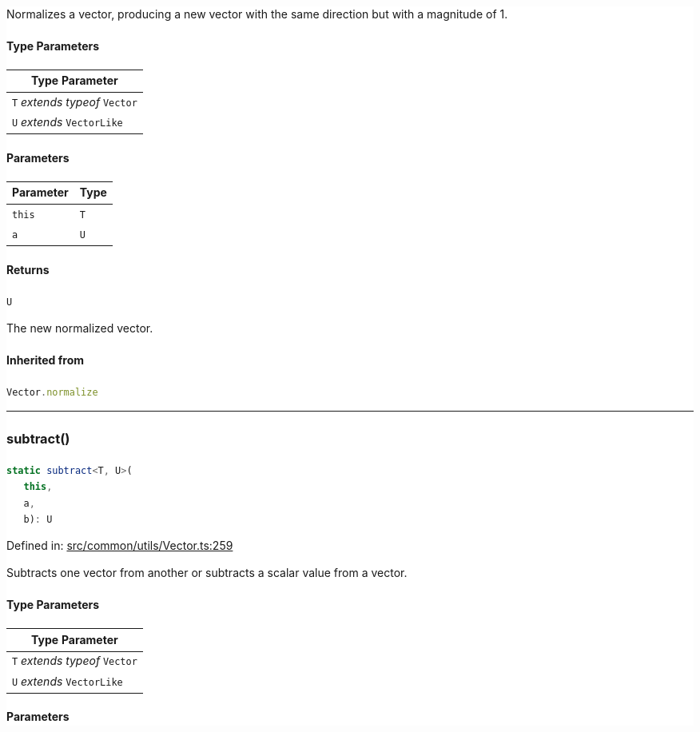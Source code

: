 Normalizes a vector, producing a new vector with the same direction but with a magnitude of 1.

#### Type Parameters

| Type Parameter |
| ------ |
| `T` *extends* *typeof* `Vector` |
| `U` *extends* `VectorLike` |

#### Parameters

| Parameter | Type |
| ------ | ------ |
| `this` | `T` |
| `a` | `U` |

#### Returns

`U`

The new normalized vector.

#### Inherited from

```ts
Vector.normalize
```

***

### subtract()

```ts
static subtract<T, U>(
   this, 
   a, 
   b): U
```

Defined in: [src/common/utils/Vector.ts:259](https://github.com/nativewrappers/nativewrappers/blob/b77be96b90a0116f980e0511bdd4877df779df2d/src/common/utils/Vector.ts#L259)

Subtracts one vector from another or subtracts a scalar value from a vector.

#### Type Parameters

| Type Parameter |
| ------ |
| `T` *extends* *typeof* `Vector` |
| `U` *extends* `VectorLike` |

#### Parameters
